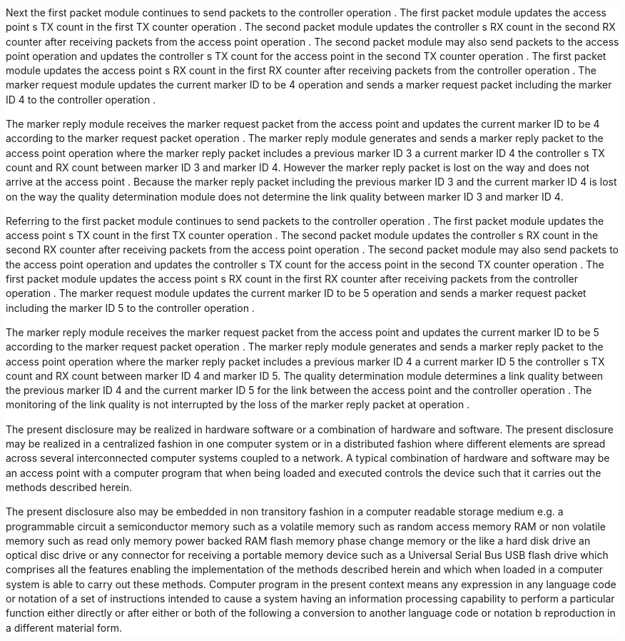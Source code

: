 Next the first packet module continues to send packets to the controller operation . The first packet module updates the access point s TX count in the first TX counter operation . The second packet module updates the controller s RX count in the second RX counter after receiving packets from the access point operation . The second packet module may also send packets to the access point operation and updates the controller s TX count for the access point in the second TX counter operation . The first packet module updates the access point s RX count in the first RX counter after receiving packets from the controller operation . The marker request module updates the current marker ID to be 4 operation and sends a marker request packet including the marker ID 4 to the controller operation .

The marker reply module receives the marker request packet from the access point and updates the current marker ID to be 4 according to the marker request packet operation . The marker reply module generates and sends a marker reply packet to the access point operation where the marker reply packet includes a previous marker ID 3 a current marker ID 4 the controller s TX count and RX count between marker ID 3 and marker ID 4. However the marker reply packet is lost on the way and does not arrive at the access point . Because the marker reply packet including the previous marker ID 3 and the current marker ID 4 is lost on the way the quality determination module does not determine the link quality between marker ID 3 and marker ID 4.

Referring to the first packet module continues to send packets to the controller operation . The first packet module updates the access point s TX count in the first TX counter operation . The second packet module updates the controller s RX count in the second RX counter after receiving packets from the access point operation . The second packet module may also send packets to the access point operation and updates the controller s TX count for the access point in the second TX counter operation . The first packet module updates the access point s RX count in the first RX counter after receiving packets from the controller operation . The marker request module updates the current marker ID to be 5 operation and sends a marker request packet including the marker ID 5 to the controller operation .

The marker reply module receives the marker request packet from the access point and updates the current marker ID to be 5 according to the marker request packet operation . The marker reply module generates and sends a marker reply packet to the access point operation where the marker reply packet includes a previous marker ID 4 a current marker ID 5 the controller s TX count and RX count between marker ID 4 and marker ID 5. The quality determination module determines a link quality between the previous marker ID 4 and the current marker ID 5 for the link between the access point and the controller operation . The monitoring of the link quality is not interrupted by the loss of the marker reply packet at operation .

The present disclosure may be realized in hardware software or a combination of hardware and software. The present disclosure may be realized in a centralized fashion in one computer system or in a distributed fashion where different elements are spread across several interconnected computer systems coupled to a network. A typical combination of hardware and software may be an access point with a computer program that when being loaded and executed controls the device such that it carries out the methods described herein.

The present disclosure also may be embedded in non transitory fashion in a computer readable storage medium e.g. a programmable circuit a semiconductor memory such as a volatile memory such as random access memory RAM or non volatile memory such as read only memory power backed RAM flash memory phase change memory or the like a hard disk drive an optical disc drive or any connector for receiving a portable memory device such as a Universal Serial Bus USB flash drive which comprises all the features enabling the implementation of the methods described herein and which when loaded in a computer system is able to carry out these methods. Computer program in the present context means any expression in any language code or notation of a set of instructions intended to cause a system having an information processing capability to perform a particular function either directly or after either or both of the following a conversion to another language code or notation b reproduction in a different material form.
